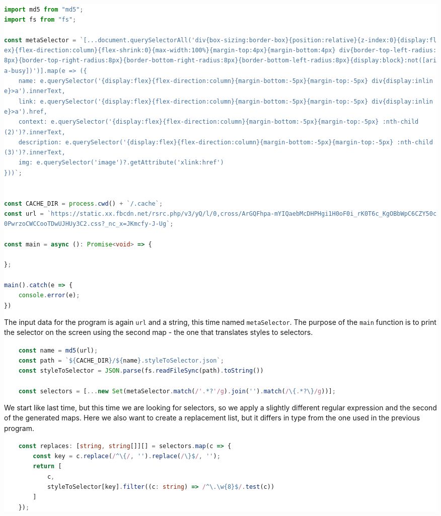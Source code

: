 ```typescript
import md5 from "md5";
import fs from "fs";

const metaSelector = `[...document.querySelectorAll('div{box-sizing:border-box}{position:relative}{z-index:0}{display:flex}{flex-direction:column}{flex-shrink:0}{max-width:100%}{margin-top:4px}{margin-bottom:4px} div{border-top-left-radius:8px}{border-top-right-radius:8px}{border-bottom-right-radius:8px}{border-bottom-left-radius:8px}{display:block}:not([aria-busy])')].map(e => ({
    name: e.querySelector('{display:flex}{flex-direction:column}{margin-bottom:-5px}{margin-top:-5px} div{display:inline}>a').innerText,
    link: e.querySelector('{display:flex}{flex-direction:column}{margin-bottom:-5px}{margin-top:-5px} div{display:inline}>a').href,
    context: e.querySelector('{display:flex}{flex-direction:column}{margin-bottom:-5px}{margin-top:-5px} :nth-child(2)')?.innerText,
    description: e.querySelector('{display:flex}{flex-direction:column}{margin-bottom:-5px}{margin-top:-5px} :nth-child(3)')?.innerText,
    img: e.querySelector('image')?.getAttribute('xlink:href')
}))`;


const CACHE_DIR = process.cwd() + `/.cache`;
const url = `https://static.xx.fbcdn.net/rsrc.php/v3/yQ/l/0,cross/ArGQFhpa-mYIQaebMcDHPHgi1H0oF0i_rK0T6c_KgOBbWpC6CZY50c0PwrzoCWCCooTDwUJHUy3C2.css?_nc_x=JKmcfy-J-Ug`;

const main = async (): Promise<void> => {

};

main().catch(e => {
    console.error(e);
})
```

The input data for the program is again `url` and a string, this time named `metaSelector`. The purpose of the `main` function is to print the selector on the screen using the second map - the one that translates styles to selectors.

```typescript
    const name = md5(url);
    const path = `${CACHE_DIR}/${name}.styleToSelector.json`;
    const styleToSelector = JSON.parse(fs.readFileSync(path).toString())

    const selectors = [...new Set(metaSelector.match(/'.*?'/g).join('').match(/\{.*?\}/g))];
```

We start like last time, but this time we are looking for selectors, so we apply a slightly different regular expression and the second of the generated maps. Here we also want to create a replacement list, but it differs in type from the one used in the previous program.

```typescript
    const replaces: [string, string[]][] = selectors.map(c => {
        const key = c.replace(/^\{/, '').replace(/\}$/, '');
        return [
            c,
            styleToSelector[key].filter((c: string) => /^\.\w{8}$/.test(c))
        ]
    });
```
